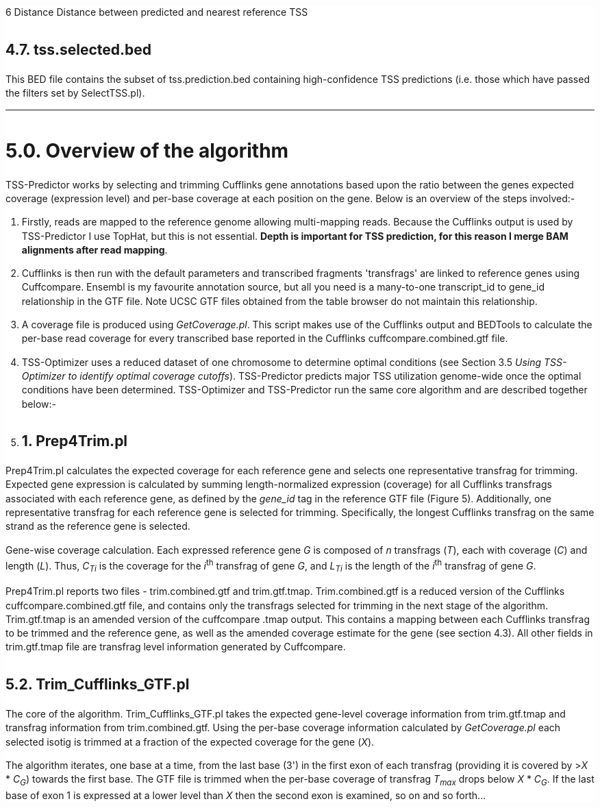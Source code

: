 <tr class="odd">
<td align="left">6</td>
<td align="left">Distance</td>
<td align="left">Distance between predicted and nearest reference TSS</td>
</tr>
</tbody>
</table>
<h2 id="tss.selected.bed">4.7. tss.selected.bed</h2>
<p>This BED file contains the subset of tss.prediction.bed containing high-confidence TSS predictions (i.e. those which have passed the filters set by SelectTSS.pl).</p>
<hr />
<h1 id="overview-of-the-algorithm-1">5.0. Overview of the algorithm</h1>
<p>TSS-Predictor works by selecting and trimming Cufflinks gene annotations based upon the ratio between the genes expected coverage (expression level) and per-base coverage at each position on the gene. Below is an overview of the steps involved:-</p>
<ol style="list-style-type: decimal">
<li><p>Firstly, reads are mapped to the reference genome allowing multi-mapping reads. Because the Cufflinks output is used by TSS-Predictor I use TopHat, but this is not essential. <strong>Depth is important for TSS prediction, for this reason I merge BAM alignments after read mapping</strong>.</p></li>
<li><p>Cufflinks is then run with the default parameters and transcribed fragments 'transfrags' are linked to reference genes using Cuffcompare. Ensembl is my favourite annotation source, but all you need is a many-to-one transcript_id to gene_id relationship in the GTF file. Note UCSC GTF files obtained from the table browser do not maintain this relationship.</p></li>
<li><p>A coverage file is produced using <em>GetCoverage.pl</em>. This script makes use of the Cufflinks output and BEDTools to calculate the per-base read coverage for every transcribed base reported in the Cufflinks cuffcompare.combined.gtf file.</p></li>
<li><p>TSS-Optimizer uses a reduced dataset of one chromosome to determine optimal conditions (see Section 3.5 <em>Using TSS-Optimizer to identify optimal coverage cutoffs</em>). TSS-Predictor predicts major TSS utilization genome-wide once the optimal conditions have been determined. TSS-Optimizer and TSS-Predictor run the same core algorithm and are described together below:-</p></li>
<li><h2>1. Prep4Trim.pl</h2></li>
</ol>
<p>Prep4Trim.pl calculates the expected coverage for each reference gene and selects one representative transfrag for trimming. Expected gene expression is calculated by summing length-normalized expression (coverage) for all Cufflinks transfrags associated with each reference gene, as defined by the <em>gene_id</em> tag in the reference GTF file (Figure 5). Additionally, one representative transfrag for each reference gene is selected for trimming. Specifically, the longest Cufflinks transfrag on the same strand as the reference gene is selected.</p>
<div class="figure">
<embed src="./Normalization.pdf"><p class="caption">Gene-wise coverage calculation. Each expressed reference gene <em>G</em> is composed of <em>n</em> transfrags (<em>T</em>), each with coverage (<em>C</em>) and length (<em>L</em>). Thus, <em>C</em><sub><em>T</em><em>i</em></sub> is the coverage for the <em>i</em><sup>th</sup> transfrag of gene <em>G</em>, and <em>L</em><sub><em>T</em><em>i</em></sub> is the length of the <em>i</em><sup>th</sup> transfrag of gene <em>G</em>.</p>
</div>
<p>Prep4Trim.pl reports two files - trim.combined.gtf and trim.gtf.tmap. Trim.combined.gtf is a reduced version of the Cufflinks cuffcompare.combined.gtf file, and contains only the transfrags selected for trimming in the next stage of the algorithm. Trim.gtf.tmap is an amended version of the cuffcompare .tmap output. This contains a mapping between each Cufflinks transfrag to be trimmed and the reference gene, as well as the amended coverage estimate for the gene (see section 4.3). All other fields in trim.gtf.tmap file are transfrag level information generated by Cuffcompare.</p>
<h2 id="trim_cufflinks_gtf.pl">5.2. Trim_Cufflinks_GTF.pl</h2>
<p>The core of the algorithm. Trim_Cufflinks_GTF.pl takes the expected gene-level coverage information from trim.gtf.tmap and transfrag information from trim.combined.gtf. Using the per-base coverage information calculated by <em>GetCoverage.pl</em> each selected isotig is trimmed at a fraction of the expected coverage for the gene (<em>X</em>).</p>
<p>The algorithm iterates, one base at a time, from the last base (3') in the first exon of each transfrag (providing it is covered by &gt;<em>X</em> * <em>C</em><sub><em>G</em></sub>) towards the first base. The GTF file is trimmed when the per-base coverage of transfrag <em>T</em><sub><em>max</em></sub> drops below <em>X</em> * <em>C</em><sub><em>G</em></sub>. If the last base of exon 1 is expressed at a lower level than <em>X</em> then the second exon is examined, so on and so forth...</p>